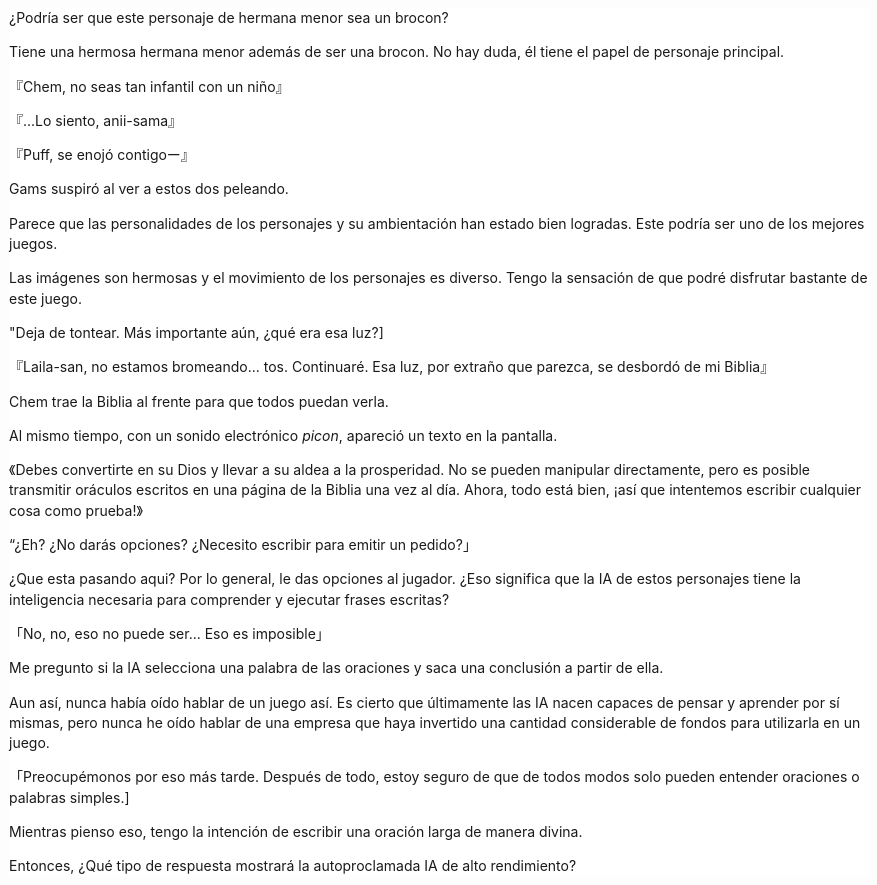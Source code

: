 ¿Podría ser que este personaje de hermana menor sea un brocon?

Tiene una hermosa hermana menor además de ser una brocon. No hay duda, él tiene el papel de personaje principal.

『Chem, no seas tan infantil con un niño』

『...Lo siento, anii-sama』

『Puff, se enojó contigoー』

Gams suspiró al ver a estos dos peleando.

Parece que las personalidades de los personajes y su ambientación han estado bien logradas. Este podría ser uno de los mejores juegos.

Las imágenes son hermosas y el movimiento de los personajes es diverso. Tengo la sensación de que podré disfrutar bastante de este juego.

"Deja de tontear. Más importante aún, ¿qué era esa luz?]

『Laila-san, no estamos bromeando... tos. Continuaré. Esa luz, por extraño que parezca, se desbordó de mi Biblia』

Chem trae la Biblia al frente para que todos puedan verla.

Al mismo tiempo, con un sonido electrónico *picon*, apareció un texto en la pantalla.

《Debes convertirte en su Dios y llevar a su aldea a la prosperidad. No se pueden manipular directamente, pero es posible transmitir oráculos escritos en una página de la Biblia una vez al día. Ahora, todo está bien, ¡así que intentemos escribir cualquier cosa como prueba!》

“¿Eh? ¿No darás opciones? ¿Necesito escribir para emitir un pedido?」

¿Que esta pasando aqui? Por lo general, le das opciones al jugador. ¿Eso significa que la IA de estos personajes tiene la inteligencia necesaria para comprender y ejecutar frases escritas?

「No, no, eso no puede ser... Eso es imposible」

Me pregunto si la IA selecciona una palabra de las oraciones y saca una conclusión a partir de ella.

Aun así, nunca había oído hablar de un juego así. Es cierto que últimamente las IA nacen capaces de pensar y aprender por sí mismas, pero nunca he oído hablar de una empresa que haya invertido una cantidad considerable de fondos para utilizarla en un juego.

「Preocupémonos por eso más tarde. Después de todo, estoy seguro de que de todos modos solo pueden entender oraciones o palabras simples.]

Mientras pienso eso, tengo la intención de escribir una oración larga de manera divina.

Entonces, ¿Qué tipo de respuesta mostrará la autoproclamada IA ​​de alto rendimiento?
